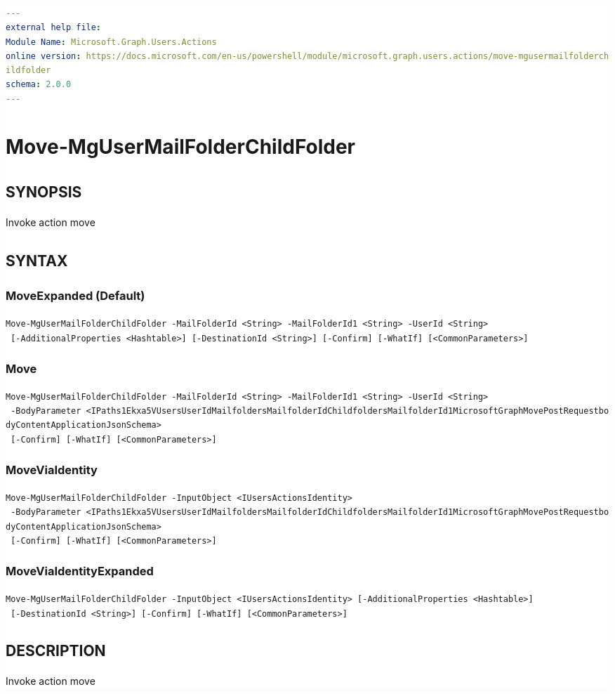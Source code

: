 ```yaml
---
external help file:
Module Name: Microsoft.Graph.Users.Actions
online version: https://docs.microsoft.com/en-us/powershell/module/microsoft.graph.users.actions/move-mgusermailfolderchildfolder
schema: 2.0.0
---
```


# Move-MgUserMailFolderChildFolder

## SYNOPSIS
Invoke action move

## SYNTAX

### MoveExpanded (Default)
```
Move-MgUserMailFolderChildFolder -MailFolderId <String> -MailFolderId1 <String> -UserId <String>
 [-AdditionalProperties <Hashtable>] [-DestinationId <String>] [-Confirm] [-WhatIf] [<CommonParameters>]
```

### Move
```
Move-MgUserMailFolderChildFolder -MailFolderId <String> -MailFolderId1 <String> -UserId <String>
 -BodyParameter <IPaths1Ekxa5VUsersUserIdMailfoldersMailfolderIdChildfoldersMailfolderId1MicrosoftGraphMovePostRequestbodyContentApplicationJsonSchema>
 [-Confirm] [-WhatIf] [<CommonParameters>]
```

### MoveViaIdentity
```
Move-MgUserMailFolderChildFolder -InputObject <IUsersActionsIdentity>
 -BodyParameter <IPaths1Ekxa5VUsersUserIdMailfoldersMailfolderIdChildfoldersMailfolderId1MicrosoftGraphMovePostRequestbodyContentApplicationJsonSchema>
 [-Confirm] [-WhatIf] [<CommonParameters>]
```

### MoveViaIdentityExpanded
```
Move-MgUserMailFolderChildFolder -InputObject <IUsersActionsIdentity> [-AdditionalProperties <Hashtable>]
 [-DestinationId <String>] [-Confirm] [-WhatIf] [<CommonParameters>]
```

## DESCRIPTION
Invoke action move
